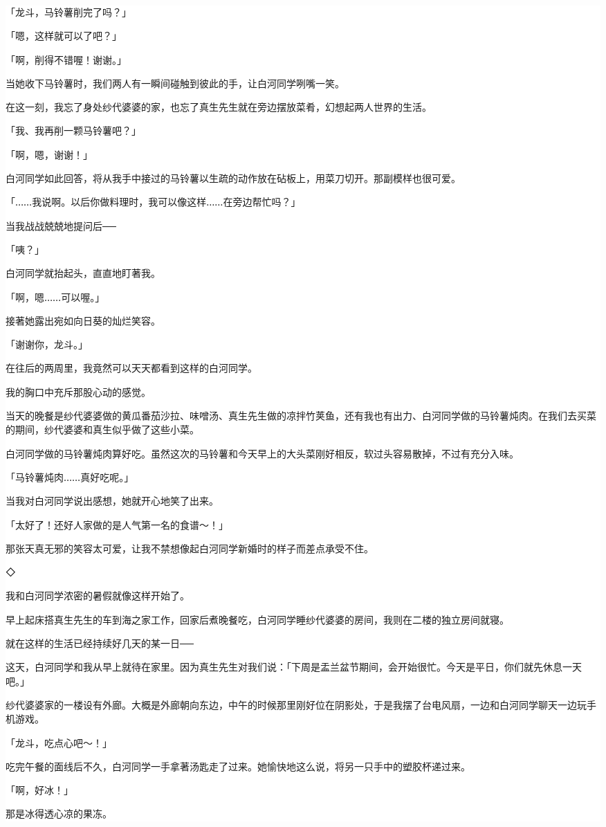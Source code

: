 「龙斗，马铃薯削完了吗？」

「嗯，这样就可以了吧？」

「啊，削得不错喔！谢谢。」

当她收下马铃薯时，我们两人有一瞬间碰触到彼此的手，让白河同学咧嘴一笑。

在这一刻，我忘了身处纱代婆婆的家，也忘了真生先生就在旁边摆放菜肴，幻想起两人世界的生活。

「我、我再削一颗马铃薯吧？」

「啊，嗯，谢谢！」

白河同学如此回答，将从我手中接过的马铃薯以生疏的动作放在砧板上，用菜刀切开。那副模样也很可爱。

「……我说啊。以后你做料理时，我可以像这样……在旁边帮忙吗？」

当我战战兢兢地提问后──

「咦？」

白河同学就抬起头，直直地盯著我。

「啊，嗯……可以喔。」

接著她露出宛如向日葵的灿烂笑容。

「谢谢你，龙斗。」

在往后的两周里，我竟然可以天天都看到这样的白河同学。

我的胸口中充斥那股心动的感觉。

当天的晚餐是纱代婆婆做的黄瓜番茄沙拉、味噌汤、真生先生做的凉拌竹荚鱼，还有我也有出力、白河同学做的马铃薯炖肉。在我们去买菜的期间，纱代婆婆和真生似乎做了这些小菜。

白河同学做的马铃薯炖肉算好吃。虽然这次的马铃薯和今天早上的大头菜刚好相反，软过头容易散掉，不过有充分入味。

「马铃薯炖肉……真好吃呢。」

当我对白河同学说出感想，她就开心地笑了出来。

「太好了！还好人家做的是人气第一名的食谱～！」

那张天真无邪的笑容太可爱，让我不禁想像起白河同学新婚时的样子而差点承受不住。

◇

我和白河同学浓密的暑假就像这样开始了。

早上起床搭真生先生的车到海之家工作，回家后煮晚餐吃，白河同学睡纱代婆婆的房间，我则在二楼的独立房间就寝。

就在这样的生活已经持续好几天的某一日──

这天，白河同学和我从早上就待在家里。因为真生先生对我们说：「下周是盂兰盆节期间，会开始很忙。今天是平日，你们就先休息一天吧。」

纱代婆婆家的一楼设有外廊。大概是外廊朝向东边，中午的时候那里刚好位在阴影处，于是我摆了台电风扇，一边和白河同学聊天一边玩手机游戏。

「龙斗，吃点心吧～！」

吃完午餐的面线后不久，白河同学一手拿著汤匙走了过来。她愉快地这么说，将另一只手中的塑胶杯递过来。

「啊，好冰！」

那是冰得透心凉的果冻。

